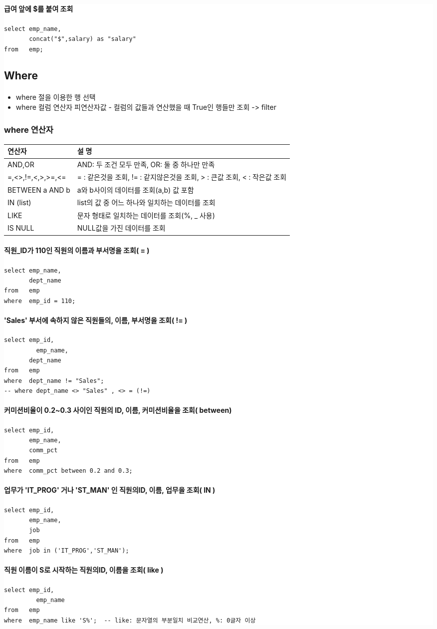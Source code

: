 #### 급여 앞에 $를 붙여 조회
```mysql
select emp_name,
       concat("$",salary) as "salary"
from   emp;
```
## Where
- where 절을 이용한 행 선택
- where 컬럼 연산자 피연산자값 - 컬럼의 값들과 연산했을 때 True인 행들만 조회 -> filter
### where 연산자
|연산자|설 명|
|:--|:--|
|AND,OR|AND: 두 조건 모두 만족, OR: 둘 중 하나만 만족|
|=,<>,!=,<,>,>=,<=|= : 같은것을 조회, != : 같지않은것을 조회, > : 큰값 조회, < : 작은값 조회|
|BETWEEN a AND b|a와 b사이의 데이터를 조회(a,b) 값 포함|
|IN (list)|list의 값 중 어느 하나와 일치하는 데이터를 조회|
|LIKE|문자 형태로 일치하는 데이터를 조회(%, _ 사용)|
|IS NULL|NULL값을 가진 데이터를 조회|
#### 직원_ID가 110인 직원의 이름과 부서명을 조회( = )
```mysql
select emp_name,
       dept_name
from   emp
where  emp_id = 110;
```
#### 'Sales' 부서에 속하지 않은 직원들의, 이름, 부서명을 조회( != )
```mysql
select emp_id,
	     emp_name,
       dept_name
from   emp
where  dept_name != "Sales";
-- where dept_name <> "Sales" , <> = (!=)
```
#### 커미션비율이 0.2~0.3 사이인 직원의 ID, 이름, 커미션비율을 조회( between)
```mysql
select emp_id,
       emp_name,
       comm_pct
from   emp
where  comm_pct between 0.2 and 0.3;
```
#### 업무가 'IT_PROG' 거나 'ST_MAN' 인 직원의ID, 이름, 업무을 조회( IN )
```mysql
select emp_id,
       emp_name,
       job
from   emp
where  job in ('IT_PROG','ST_MAN');
```
#### 직원 이름이 S로 시작하는 직원의ID, 이름을 조회( like )
```mysql
select emp_id,
	     emp_name
from   emp
where  emp_name like 'S%';  -- like: 문자열의 부분일치 비교연산, %: 0글자 이상
```